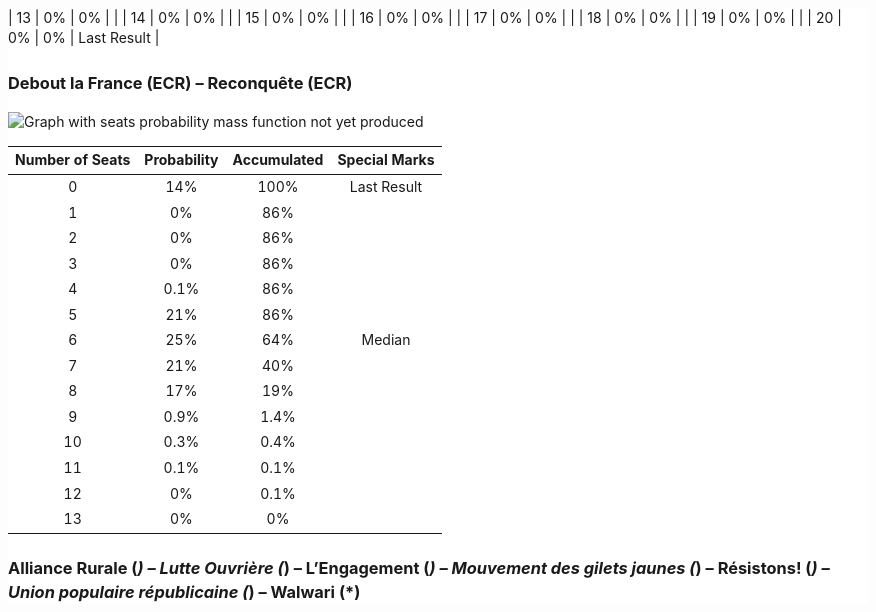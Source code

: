 | 13 | 0% | 0% |  |
| 14 | 0% | 0% |  |
| 15 | 0% | 0% |  |
| 16 | 0% | 0% |  |
| 17 | 0% | 0% |  |
| 18 | 0% | 0% |  |
| 19 | 0% | 0% |  |
| 20 | 0% | 0% | Last Result |

### Debout la France (ECR) – Reconquête (ECR)

![Graph with seats probability mass function not yet produced](average-2024-03-31-coalitions-seats-pmf-dlf–rec.png "Seats Probability Mass Function")

| Number of Seats | Probability | Accumulated | Special Marks |
|:---------------:|:-----------:|:-----------:|:-------------:|
| 0 | 14% | 100% | Last Result |
| 1 | 0% | 86% |  |
| 2 | 0% | 86% |  |
| 3 | 0% | 86% |  |
| 4 | 0.1% | 86% |  |
| 5 | 21% | 86% |  |
| 6 | 25% | 64% | Median |
| 7 | 21% | 40% |  |
| 8 | 17% | 19% |  |
| 9 | 0.9% | 1.4% |  |
| 10 | 0.3% | 0.4% |  |
| 11 | 0.1% | 0.1% |  |
| 12 | 0% | 0.1% |  |
| 13 | 0% | 0% |  |

### Alliance Rurale (*) – Lutte Ouvrière (*) – L’Engagement (*) – Mouvement des gilets jaunes (*) – Résistons! (*) – Union populaire républicaine (*) – Walwari (*)

